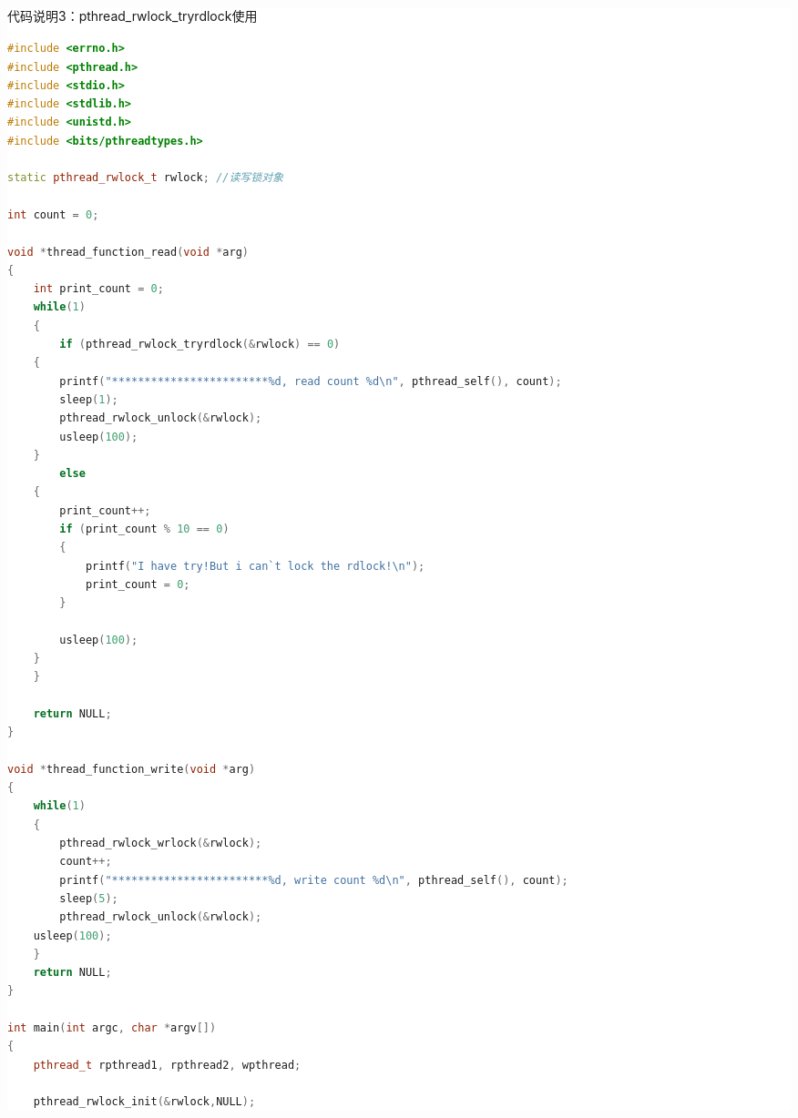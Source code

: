  

 

代码说明3：pthread_rwlock_tryrdlock使用

``` cpp
#include <errno.h>
#include <pthread.h>
#include <stdio.h>
#include <stdlib.h>
#include <unistd.h>
#include <bits/pthreadtypes.h>
 
static pthread_rwlock_t rwlock; //读写锁对象

int count = 0;

void *thread_function_read(void *arg)
{
    int print_count = 0;
    while(1)
    {
        if (pthread_rwlock_tryrdlock(&rwlock) == 0)
	{
		printf("************************%d, read count %d\n", pthread_self(), count);
		sleep(1);
		pthread_rwlock_unlock(&rwlock);
		usleep(100);
	}
        else
	{
		print_count++;
		if (print_count % 10 == 0)
		{
			printf("I have try!But i can`t lock the rdlock!\n");
			print_count = 0;
		}
			
		usleep(100);
	}
    }
    
    return NULL;
}

void *thread_function_write(void *arg)
{
    while(1)
    {
        pthread_rwlock_wrlock(&rwlock);
        count++;
        printf("************************%d, write count %d\n", pthread_self(), count);
        sleep(5);
        pthread_rwlock_unlock(&rwlock);
	usleep(100);
    }
    return NULL;
}
   
int main(int argc, char *argv[])
{
    pthread_t rpthread1, rpthread2, wpthread;

    pthread_rwlock_init(&rwlock,NULL);

```